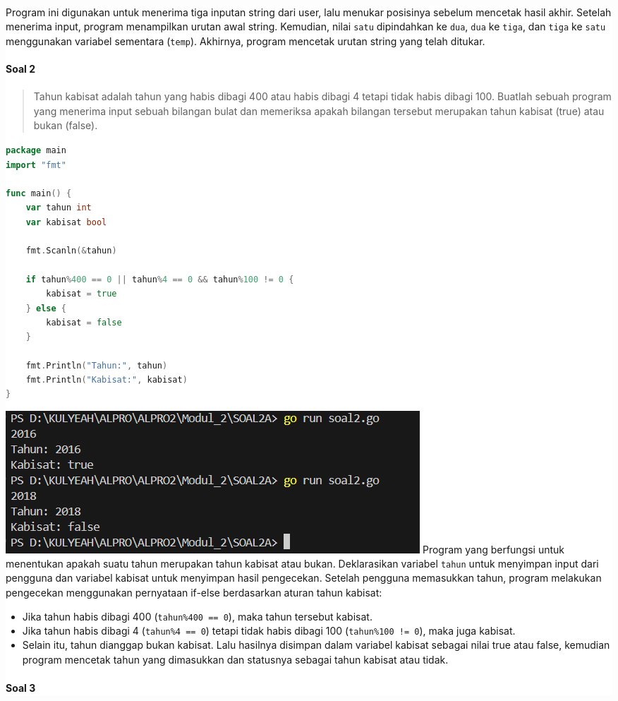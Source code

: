 Program ini digunakan untuk menerima tiga inputan string dari user, lalu menukar posisinya sebelum mencetak hasil akhir. Setelah menerima input, program menampilkan urutan awal string. Kemudian, nilai `satu` dipindahkan ke `dua`, `dua` ke `tiga`, dan `tiga` ke `satu` menggunakan variabel sementara (`temp`). Akhirnya, program mencetak urutan string yang telah ditukar.
#### Soal 2

>Tahun kabisat adalah tahun yang habis dibagi 400 atau habis dibagi 4 tetapi tidak habis dibagi 100. Buatlah sebuah program yang menerima input sebuah bilangan bulat dan memeriksa apakah bilangan tersebut merupakan tahun kabisat (true) atau bukan (false).
```go
package main
import "fmt"

func main() {
    var tahun int
    var kabisat bool

    fmt.Scanln(&tahun)

    if tahun%400 == 0 || tahun%4 == 0 && tahun%100 != 0 {
        kabisat = true
    } else {
        kabisat = false
    }

    fmt.Println("Tahun:", tahun)
    fmt.Println("Kabisat:", kabisat)
}
```
![](output/Soal2A/a2.png)
Program yang berfungsi untuk menentukan apakah suatu tahun merupakan tahun kabisat atau bukan.
Deklarasikan variabel `tahun` untuk menyimpan input dari pengguna dan variabel kabisat untuk menyimpan hasil pengecekan. Setelah pengguna memasukkan tahun, program melakukan pengecekan menggunakan pernyataan if-else berdasarkan aturan tahun kabisat:
- Jika tahun habis dibagi 400 (`tahun%400 == 0`), maka tahun tersebut kabisat.
- Jika tahun habis dibagi 4 (`tahun%4 == 0`) tetapi tidak habis dibagi 100 (`tahun%100 != 0`), maka juga kabisat.
- Selain itu, tahun dianggap bukan kabisat.
Lalu hasilnya disimpan dalam variabel kabisat sebagai nilai true atau false, kemudian program mencetak tahun yang dimasukkan dan statusnya sebagai tahun kabisat atau tidak.
#### Soal 3
